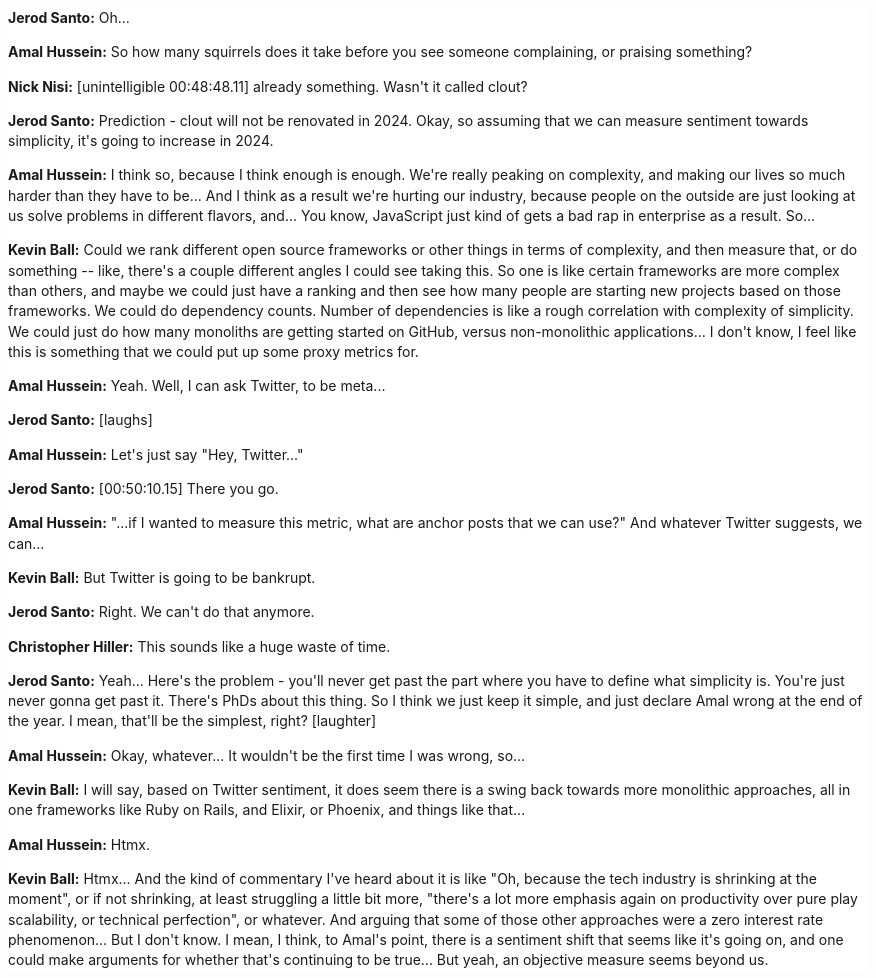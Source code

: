 **Jerod Santo:** Oh...

**Amal Hussein:** So how many squirrels does it take before you see someone complaining, or praising something?

**Nick Nisi:** \[unintelligible 00:48:48.11\] already something. Wasn't it called clout?

**Jerod Santo:** Prediction - clout will not be renovated in 2024. Okay, so assuming that we can measure sentiment towards simplicity, it's going to increase in 2024.

**Amal Hussein:** I think so, because I think enough is enough. We're really peaking on complexity, and making our lives so much harder than they have to be... And I think as a result we're hurting our industry, because people on the outside are just looking at us solve problems in different flavors, and... You know, JavaScript just kind of gets a bad rap in enterprise as a result. So...

**Kevin Ball:** Could we rank different open source frameworks or other things in terms of complexity, and then measure that, or do something -- like, there's a couple different angles I could see taking this. So one is like certain frameworks are more complex than others, and maybe we could just have a ranking and then see how many people are starting new projects based on those frameworks. We could do dependency counts. Number of dependencies is like a rough correlation with complexity of simplicity. We could just do how many monoliths are getting started on GitHub, versus non-monolithic applications... I don't know, I feel like this is something that we could put up some proxy metrics for.

**Amal Hussein:** Yeah. Well, I can ask Twitter, to be meta...

**Jerod Santo:** \[laughs\]

**Amal Hussein:** Let's just say "Hey, Twitter..."

**Jerod Santo:** \[00:50:10.15\] There you go.

**Amal Hussein:** "...if I wanted to measure this metric, what are anchor posts that we can use?" And whatever Twitter suggests, we can...

**Kevin Ball:** But Twitter is going to be bankrupt.

**Jerod Santo:** Right. We can't do that anymore.

**Christopher Hiller:** This sounds like a huge waste of time.

**Jerod Santo:** Yeah... Here's the problem - you'll never get past the part where you have to define what simplicity is. You're just never gonna get past it. There's PhDs about this thing. So I think we just keep it simple, and just declare Amal wrong at the end of the year. I mean, that'll be the simplest, right? \[laughter\]

**Amal Hussein:** Okay, whatever... It wouldn't be the first time I was wrong, so...

**Kevin Ball:** I will say, based on Twitter sentiment, it does seem there is a swing back towards more monolithic approaches, all in one frameworks like Ruby on Rails, and Elixir, or Phoenix, and things like that...

**Amal Hussein:** Htmx.

**Kevin Ball:** Htmx... And the kind of commentary I've heard about it is like "Oh, because the tech industry is shrinking at the moment", or if not shrinking, at least struggling a little bit more, "there's a lot more emphasis again on productivity over pure play scalability, or technical perfection", or whatever. And arguing that some of those other approaches were a zero interest rate phenomenon... But I don't know. I mean, I think, to Amal's point, there is a sentiment shift that seems like it's going on, and one could make arguments for whether that's continuing to be true... But yeah, an objective measure seems beyond us.
